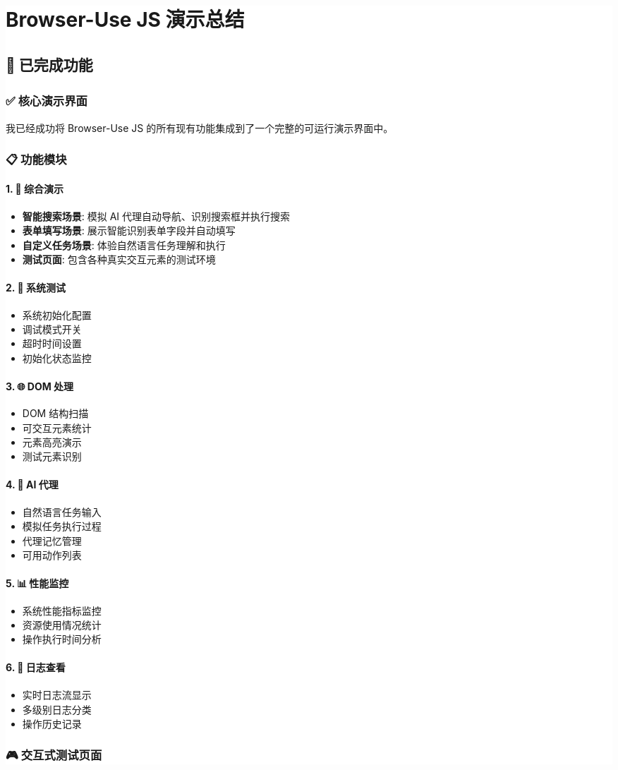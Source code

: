 # Browser-Use JS 演示总结

## 🎉 已完成功能

### ✅ 核心演示界面

我已经成功将 Browser-Use JS 的所有现有功能集成到了一个完整的可运行演示界面中。

### 📋 功能模块

#### 1. 🎯 综合演示

- **智能搜索场景**: 模拟 AI 代理自动导航、识别搜索框并执行搜索
- **表单填写场景**: 展示智能识别表单字段并自动填写
- **自定义任务场景**: 体验自然语言任务理解和执行
- **测试页面**: 包含各种真实交互元素的测试环境

#### 2. 🔧 系统测试

- 系统初始化配置
- 调试模式开关
- 超时时间设置
- 初始化状态监控

#### 3. 🌐 DOM 处理

- DOM 结构扫描
- 可交互元素统计
- 元素高亮演示
- 测试元素识别

#### 4. 🤖 AI 代理

- 自然语言任务输入
- 模拟任务执行过程
- 代理记忆管理
- 可用动作列表

#### 5. 📊 性能监控

- 系统性能指标监控
- 资源使用情况统计
- 操作执行时间分析

#### 6. 📝 日志查看

- 实时日志流显示
- 多级别日志分类
- 操作历史记录

### 🎮 交互式测试页面
